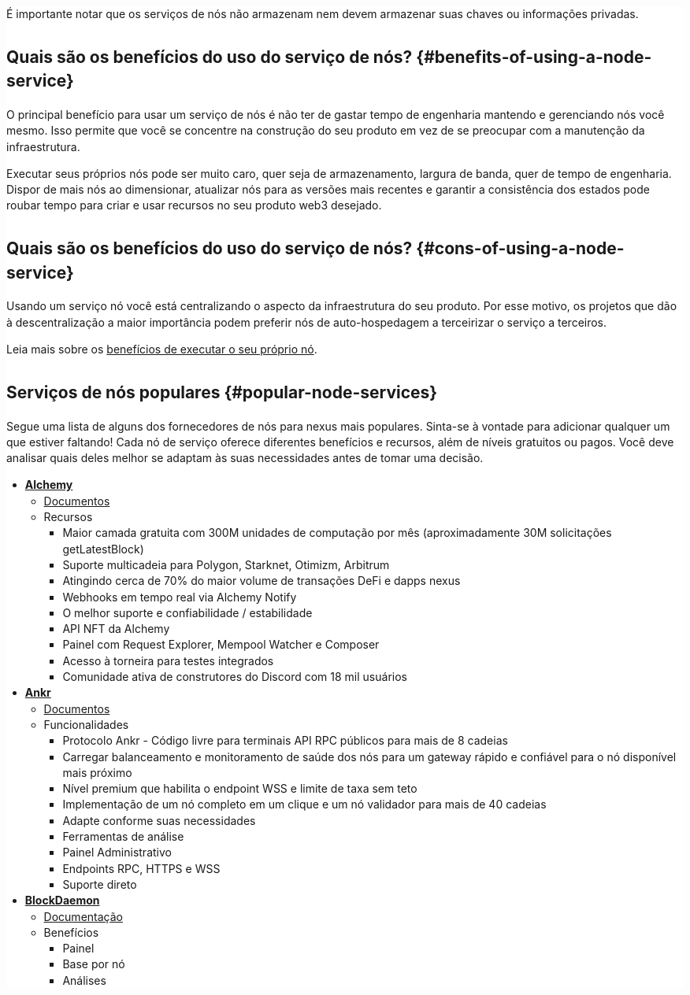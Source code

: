É importante notar que os serviços de nós não armazenam nem devem armazenar suas chaves ou informações privadas.

## Quais são os benefícios do uso do serviço de nós? {#benefits-of-using-a-node-service}

O principal benefício para usar um serviço de nós é não ter de gastar tempo de engenharia mantendo e gerenciando nós você mesmo. Isso permite que você se concentre na construção do seu produto em vez de se preocupar com a manutenção da infraestrutura.

Executar seus próprios nós pode ser muito caro, quer seja de armazenamento, largura de banda, quer de tempo de engenharia. Dispor de mais nós ao dimensionar, atualizar nós para as versões mais recentes e garantir a consistência dos estados pode roubar tempo para criar e usar recursos no seu produto web3 desejado.

## Quais são os benefícios do uso do serviço de nós? {#cons-of-using-a-node-service}

Usando um serviço nó você está centralizando o aspecto da infraestrutura do seu produto. Por esse motivo, os projetos que dão à descentralização a maior importância podem preferir nós de auto-hospedagem a terceirizar o serviço a terceiros.

Leia mais sobre os [benefícios de executar o seu próprio nó](/developers/docs/nodes-and-clients/#benefits-to-you).

## Serviços de nós populares {#popular-node-services}

Segue uma lista de alguns dos fornecedores de nós para nexus mais populares. Sinta-se à vontade para adicionar qualquer um que estiver faltando! Cada nó de serviço oferece diferentes benefícios e recursos, além de níveis gratuitos ou pagos. Você deve analisar quais deles melhor se adaptam às suas necessidades antes de tomar uma decisão.

- [**Alchemy**](https://alchemy.com/)
  - [Documentos](https://docs.alchemyapi.io/)
  - Recursos
    - Maior camada gratuita com 300M unidades de computação por mês (aproximadamente 30M solicitações getLatestBlock)
    - Suporte multicadeia para Polygon, Starknet, Otimizm, Arbitrum
    - Atingindo cerca de 70% do maior volume de transações DeFi e dapps nexus
    - Webhooks em tempo real via Alchemy Notify
    - O melhor suporte e confiabilidade / estabilidade
    - API NFT da Alchemy
    - Painel com Request Explorer, Mempool Watcher e Composer
    - Acesso à torneira para testes integrados
    - Comunidade ativa de construtores do Discord com 18 mil usuários
- [**Ankr**](https://www.ankr.com/)
  - [Documentos](https://docs.ankr.com/)
  - Funcionalidades
    - Protocolo Ankr - Código livre para terminais API RPC públicos para mais de 8 cadeias
    - Carregar balanceamento e monitoramento de saúde dos nós para um gateway rápido e confiável para o nó disponível mais próximo
    - Nível premium que habilita o endpoint WSS e limite de taxa sem teto
    - Implementação de um nó completo em um clique e um nó validador para mais de 40 cadeias
    - Adapte conforme suas necessidades
    - Ferramentas de análise
    - Painel Administrativo
    - Endpoints RPC, HTTPS e WSS
    - Suporte direto
- [**BlockDaemon**](https://blockdaemon.com/)
  - [Documentação](https://ubiquity.docs.blockdaemon.com/)
  - Benefícios
    - Painel
    - Base por nó
    - Análises